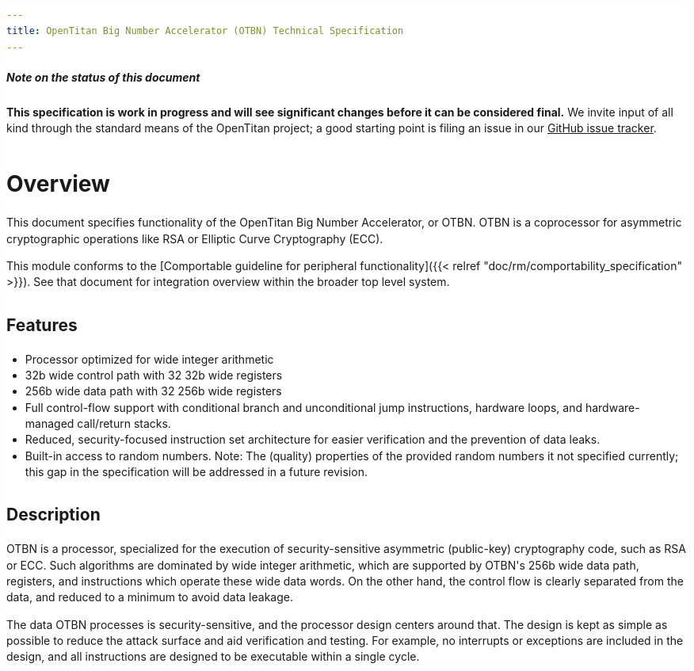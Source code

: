 ```yaml
---
title: OpenTitan Big Number Accelerator (OTBN) Technical Specification
---
```


<div class="bd-callout bd-callout-warning">
  <h5>Note on the status of this document</h5>

  **This specification is work in progress and will see significant changes before it can be considered final.**
  We invite input of all kind through the standard means of the OpenTitan project; a good starting point is filing an issue in our [GitHub issue tracker](https://github.com/lowRISC/opentitan/issues).
</div>

# Overview

This document specifies functionality of the OpenTitan Big Number Accelerator, or OTBN.
OTBN is a coprocessor for asymmetric cryptographic operations like RSA or Elliptic Curve Cryptography (ECC).

This module conforms to the [Comportable guideline for peripheral functionality]({{< relref "doc/rm/comportability_specification" >}}).
See that document for integration overview within the broader top level system.

## Features

* Processor optimized for wide integer arithmetic
* 32b wide control path with 32 32b wide registers
* 256b wide data path with 32 256b wide registers
* Full control-flow support with conditional branch and unconditional jump instructions, hardware loops, and hardware-managed call/return stacks.
* Reduced, security-focused instruction set architecture for easier verification and the prevention of data leaks.
* Built-in access to random numbers.
  Note: The (quality) properties of the provided random numbers it not specified currently; this gap in the specification will be addressed in a future revision.

## Description

OTBN is a processor, specialized for the execution of security-sensitive asymmetric (public-key) cryptography code, such as RSA or ECC.
Such algorithms are dominated by wide integer arithmetic, which are supported by OTBN's 256b wide data path, registers, and instructions which operate these wide data words.
On the other hand, the control flow is clearly separated from the data, and reduced to a minimum to avoid data leakage.

The data OTBN processes is security-sensitive, and the processor design centers around that.
The design is kept as simple as possible to reduce the attack surface and aid verification and testing.
For example, no interrupts or exceptions are included in the design, and all instructions are designed to be executable within a single cycle.
